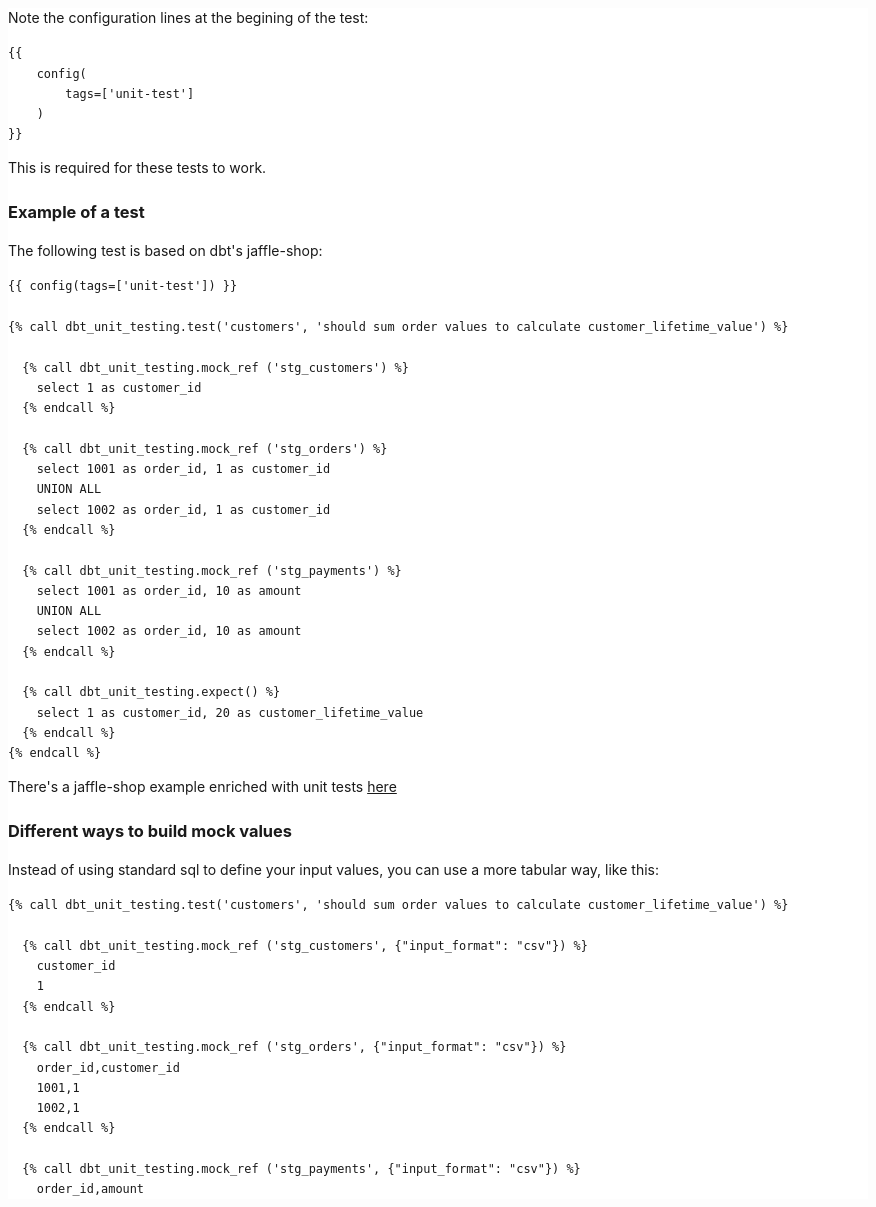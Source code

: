 Note the configuration lines at the begining of the test:

```jinja
{{
    config(
        tags=['unit-test']
    )
}}
```

This is required for these tests to work.

### Example of a test
The following test is based on dbt's jaffle-shop:
```jinja
{{ config(tags=['unit-test']) }}

{% call dbt_unit_testing.test('customers', 'should sum order values to calculate customer_lifetime_value') %}
  
  {% call dbt_unit_testing.mock_ref ('stg_customers') %}
    select 1 as customer_id
  {% endcall %}
  
  {% call dbt_unit_testing.mock_ref ('stg_orders') %}
    select 1001 as order_id, 1 as customer_id
    UNION ALL
    select 1002 as order_id, 1 as customer_id
  {% endcall %}
  
  {% call dbt_unit_testing.mock_ref ('stg_payments') %}
    select 1001 as order_id, 10 as amount
    UNION ALL
    select 1002 as order_id, 10 as amount
  {% endcall %}

  {% call dbt_unit_testing.expect() %}
    select 1 as customer_id, 20 as customer_lifetime_value
  {% endcall %}
{% endcall %}

```
There's a jaffle-shop example enriched with unit tests [here](/jaffle-shop/)
### Different ways to build mock values

Instead of using standard sql to define your input values, you can use a more tabular way, like this:

```jinja
{% call dbt_unit_testing.test('customers', 'should sum order values to calculate customer_lifetime_value') %}
  
  {% call dbt_unit_testing.mock_ref ('stg_customers', {"input_format": "csv"}) %}
    customer_id
    1
  {% endcall %}
  
  {% call dbt_unit_testing.mock_ref ('stg_orders', {"input_format": "csv"}) %}
    order_id,customer_id
    1001,1
    1002,1
  {% endcall %}
  
  {% call dbt_unit_testing.mock_ref ('stg_payments', {"input_format": "csv"}) %}
    order_id,amount
```